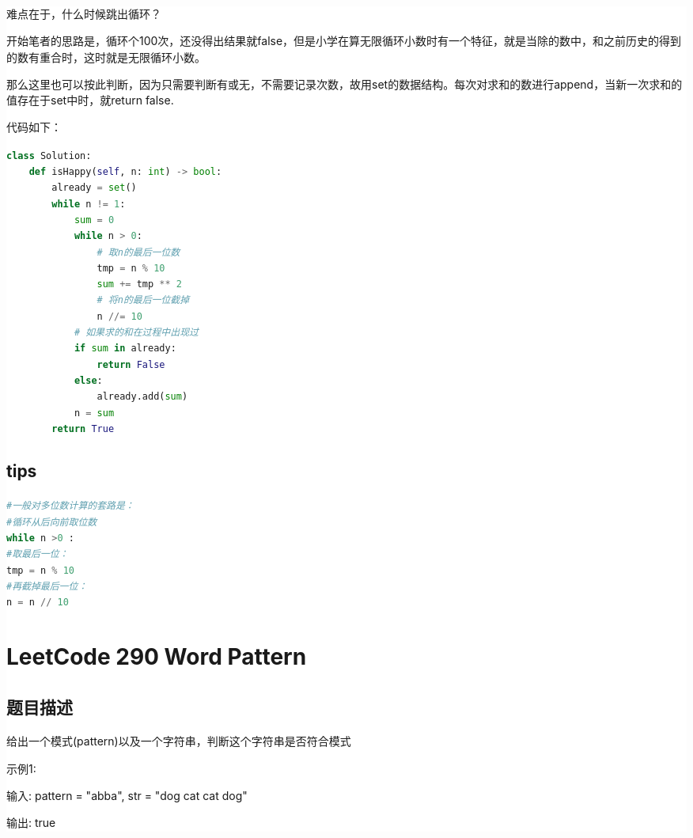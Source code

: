 难点在于，什么时候跳出循环？

开始笔者的思路是，循环个100次，还没得出结果就false，但是小学在算无限循环小数时有一个特征，就是当除的数中，和之前历史的得到的数有重合时，这时就是无限循环小数。

那么这里也可以按此判断，因为只需要判断有或无，不需要记录次数，故用set的数据结构。每次对求和的数进行append，当新一次求和的值存在于set中时，就return false.

代码如下：

```python
class Solution:
    def isHappy(self, n: int) -> bool:
        already = set()
        while n != 1:
            sum = 0
            while n > 0:
                # 取n的最后一位数
                tmp = n % 10   
                sum += tmp ** 2
                # 将n的最后一位截掉
                n //= 10
            # 如果求的和在过程中出现过
            if sum in already:
                return False
            else:
                already.add(sum)
            n = sum
        return True
```

## tips
```python
#一般对多位数计算的套路是：
#循环从后向前取位数
while n >0 :
#取最后一位： 
tmp = n % 10
#再截掉最后一位：
n = n // 10
```

# LeetCode 290 Word Pattern

## 题目描述

给出一个模式(pattern)以及一个字符串，判断这个字符串是否符合模式

示例1:

输入: pattern = "abba", 
str = "dog cat cat dog"

输出: true
